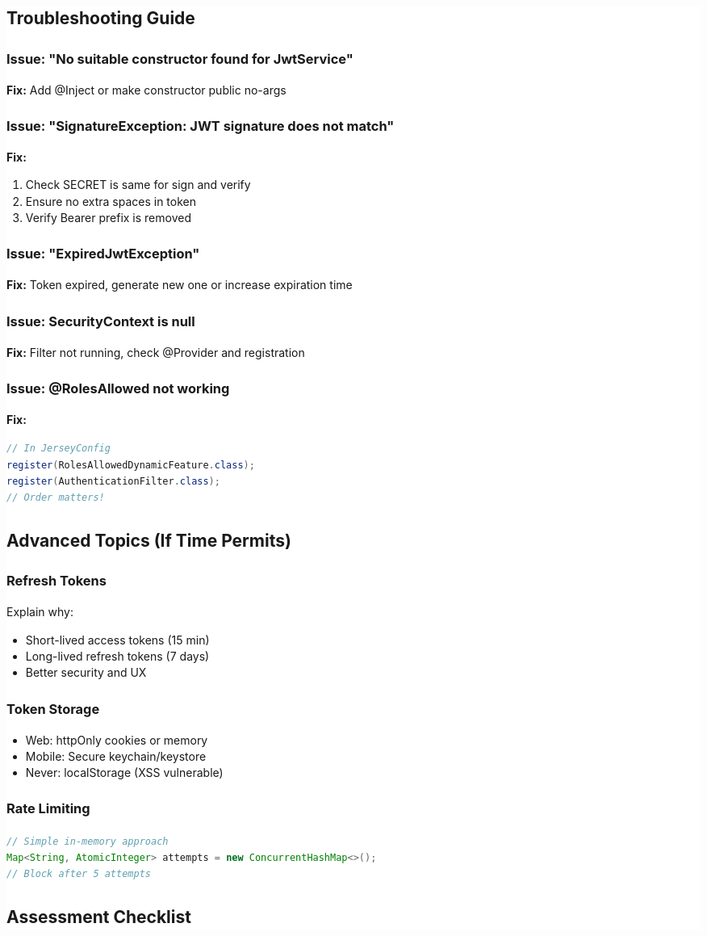 ## Troubleshooting Guide

### Issue: "No suitable constructor found for JwtService"
**Fix:** Add @Inject or make constructor public no-args

### Issue: "SignatureException: JWT signature does not match"
**Fix:** 
1. Check SECRET is same for sign and verify
2. Ensure no extra spaces in token
3. Verify Bearer prefix is removed

### Issue: "ExpiredJwtException"
**Fix:** Token expired, generate new one or increase expiration time

### Issue: SecurityContext is null
**Fix:** Filter not running, check @Provider and registration

### Issue: @RolesAllowed not working
**Fix:**
```java
// In JerseyConfig
register(RolesAllowedDynamicFeature.class);
register(AuthenticationFilter.class);
// Order matters!
```

## Advanced Topics (If Time Permits)

### Refresh Tokens
Explain why:
- Short-lived access tokens (15 min)
- Long-lived refresh tokens (7 days)
- Better security and UX

### Token Storage
- Web: httpOnly cookies or memory
- Mobile: Secure keychain/keystore
- Never: localStorage (XSS vulnerable)

### Rate Limiting
```java
// Simple in-memory approach
Map<String, AtomicInteger> attempts = new ConcurrentHashMap<>();
// Block after 5 attempts
```

## Assessment Checklist
